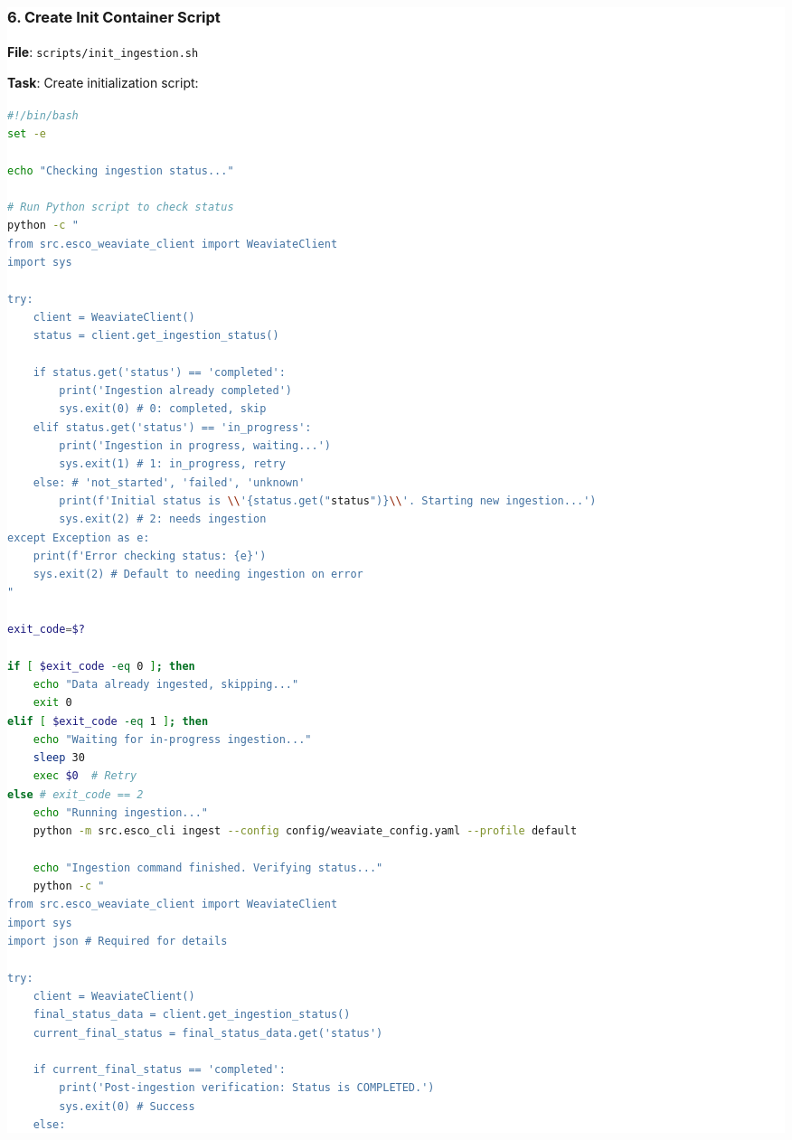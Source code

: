 ### 6. Create Init Container Script

**File**: `scripts/init_ingestion.sh`

**Task**: Create initialization script:

```bash
#!/bin/bash
set -e

echo "Checking ingestion status..."

# Run Python script to check status
python -c "
from src.esco_weaviate_client import WeaviateClient
import sys

try:
    client = WeaviateClient()
    status = client.get_ingestion_status()
    
    if status.get('status') == 'completed':
        print('Ingestion already completed')
        sys.exit(0) # 0: completed, skip
    elif status.get('status') == 'in_progress':
        print('Ingestion in progress, waiting...')
        sys.exit(1) # 1: in_progress, retry
    else: # 'not_started', 'failed', 'unknown'
        print(f'Initial status is \\'{status.get("status")}\\'. Starting new ingestion...')
        sys.exit(2) # 2: needs ingestion
except Exception as e:
    print(f'Error checking status: {e}')
    sys.exit(2) # Default to needing ingestion on error
"

exit_code=$?

if [ $exit_code -eq 0 ]; then
    echo "Data already ingested, skipping..."
    exit 0
elif [ $exit_code -eq 1 ]; then
    echo "Waiting for in-progress ingestion..."
    sleep 30
    exec $0  # Retry
else # exit_code == 2
    echo "Running ingestion..."
    python -m src.esco_cli ingest --config config/weaviate_config.yaml --profile default
    
    echo "Ingestion command finished. Verifying status..."
    python -c "
from src.esco_weaviate_client import WeaviateClient
import sys
import json # Required for details

try:
    client = WeaviateClient()
    final_status_data = client.get_ingestion_status()
    current_final_status = final_status_data.get('status')
    
    if current_final_status == 'completed':
        print('Post-ingestion verification: Status is COMPLETED.')
        sys.exit(0) # Success
    else:
```